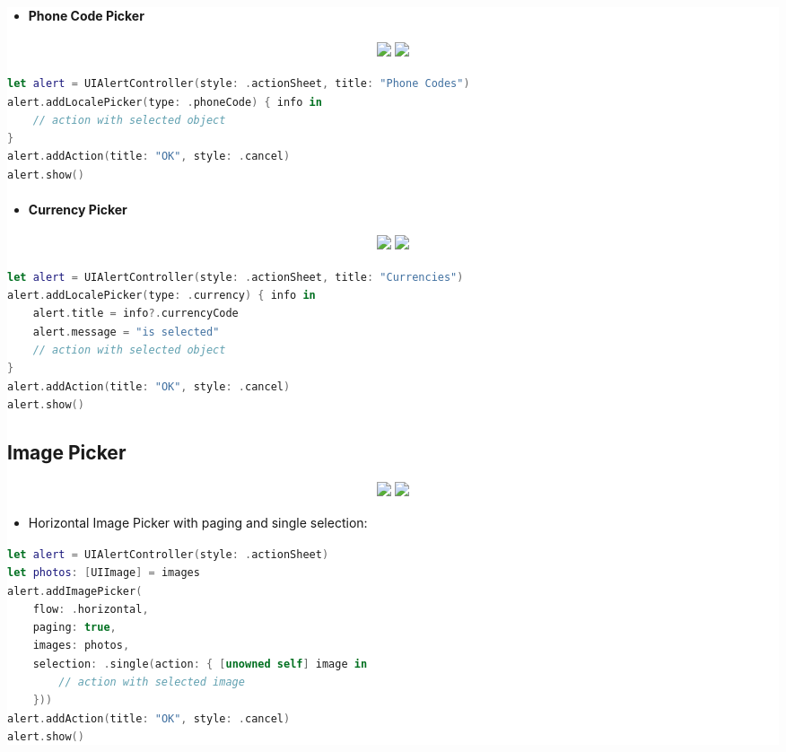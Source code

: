 * #### Phone Code Picker

<div align = "center">
<img src="Assets/gifs/actionSheet-phoneCodePicker.gif" width="350" />
<img src="Assets/gifs/alert-phoneCodePicker.gif" width="350" />
</div>

```swift
let alert = UIAlertController(style: .actionSheet, title: "Phone Codes")
alert.addLocalePicker(type: .phoneCode) { info in
    // action with selected object
}
alert.addAction(title: "OK", style: .cancel)
alert.show()
```

* #### Currency Picker

<div align = "center">
<img src="Assets/gifs/actionSheet-currencyPicker.gif" width="350" />
<img src="Assets/gifs/alert-currencyPicker.gif" width="350" />
</div>

```swift
let alert = UIAlertController(style: .actionSheet, title: "Currencies")
alert.addLocalePicker(type: .currency) { info in
    alert.title = info?.currencyCode
    alert.message = "is selected"
    // action with selected object
}
alert.addAction(title: "OK", style: .cancel)
alert.show()
```

## Image Picker

<div align = "center">
<img src="Assets/gifs/actionSheet-imagePicker-h.gif" width="350" />
<img src="Assets/gifs/actionSheet-imagePicker-v.gif" width="350" />
</div>

* Horizontal Image Picker with paging and single selection:

```swift
let alert = UIAlertController(style: .actionSheet)
let photos: [UIImage] = images
alert.addImagePicker(
    flow: .horizontal,
    paging: true,
    images: photos,
    selection: .single(action: { [unowned self] image in
        // action with selected image
    }))
alert.addAction(title: "OK", style: .cancel)
alert.show()
```
